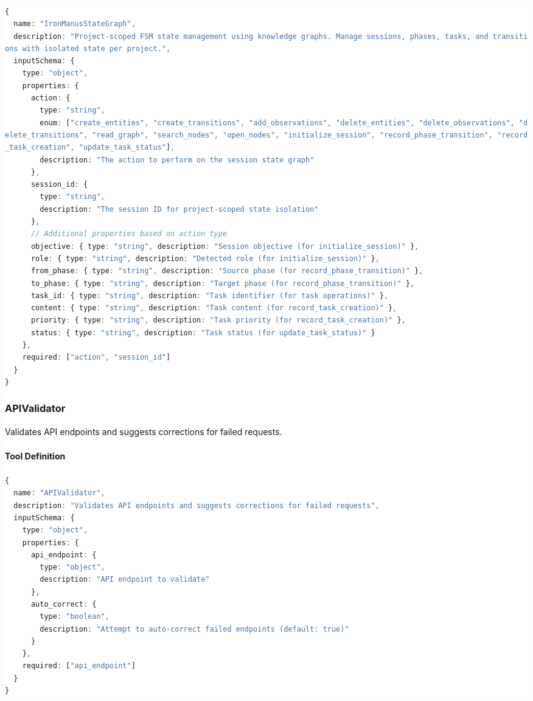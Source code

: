 ```typescript
{
  name: "IronManusStateGraph",
  description: "Project-scoped FSM state management using knowledge graphs. Manage sessions, phases, tasks, and transitions with isolated state per project.",
  inputSchema: {
    type: "object",
    properties: {
      action: {
        type: "string",
        enum: ["create_entities", "create_transitions", "add_observations", "delete_entities", "delete_observations", "delete_transitions", "read_graph", "search_nodes", "open_nodes", "initialize_session", "record_phase_transition", "record_task_creation", "update_task_status"],
        description: "The action to perform on the session state graph"
      },
      session_id: {
        type: "string",
        description: "The session ID for project-scoped state isolation"
      },
      // Additional properties based on action type
      objective: { type: "string", description: "Session objective (for initialize_session)" },
      role: { type: "string", description: "Detected role (for initialize_session)" },
      from_phase: { type: "string", description: "Source phase (for record_phase_transition)" },
      to_phase: { type: "string", description: "Target phase (for record_phase_transition)" },
      task_id: { type: "string", description: "Task identifier (for task operations)" },
      content: { type: "string", description: "Task content (for record_task_creation)" },
      priority: { type: "string", description: "Task priority (for record_task_creation)" },
      status: { type: "string", description: "Task status (for update_task_status)" }
    },
    required: ["action", "session_id"]
  }
}
```

### APIValidator

Validates API endpoints and suggests corrections for failed requests.

#### Tool Definition

```typescript
{
  name: "APIValidator",
  description: "Validates API endpoints and suggests corrections for failed requests",
  inputSchema: {
    type: "object",
    properties: {
      api_endpoint: {
        type: "object",
        description: "API endpoint to validate"
      },
      auto_correct: {
        type: "boolean",
        description: "Attempt to auto-correct failed endpoints (default: true)"
      }
    },
    required: ["api_endpoint"]
  }
}
```
